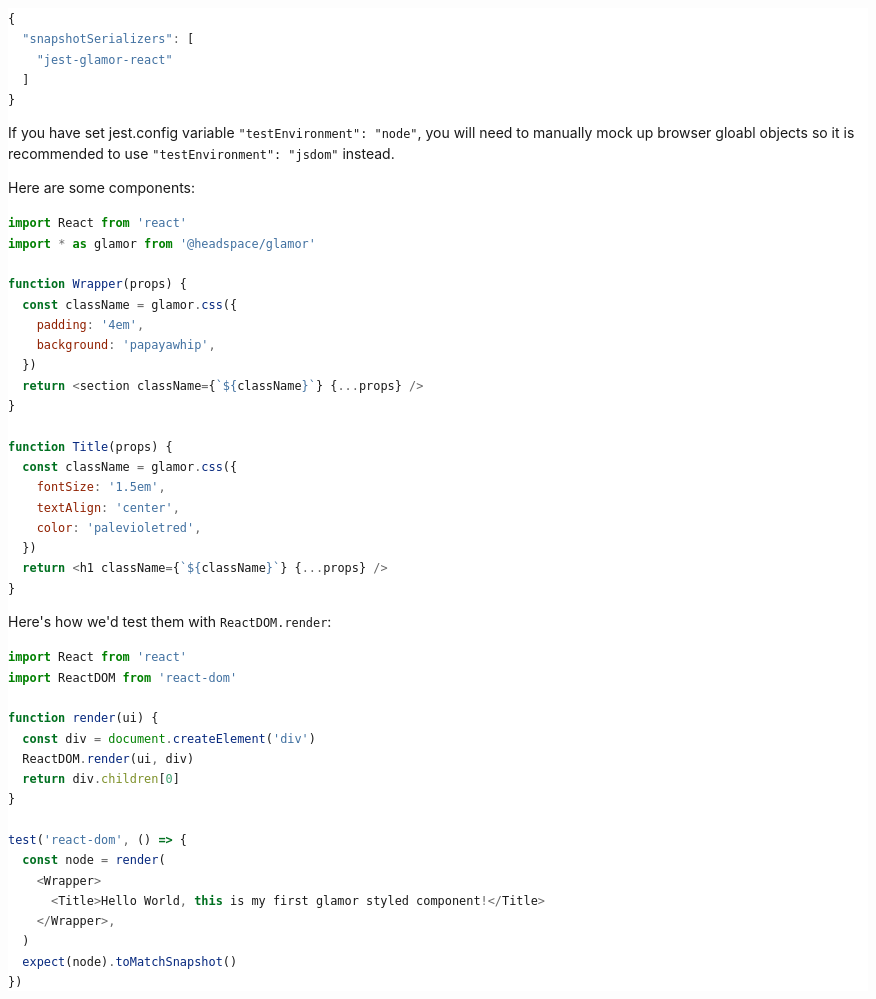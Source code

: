 ```javascript
{
  "snapshotSerializers": [
    "jest-glamor-react"
  ]
}
```

If you have set jest.config variable `"testEnvironment": "node"`, you will need to manually mock up browser gloabl objects so it is recommended to use `"testEnvironment": "jsdom"` instead.

Here are some components:

```javascript
import React from 'react'
import * as glamor from '@headspace/glamor'

function Wrapper(props) {
  const className = glamor.css({
    padding: '4em',
    background: 'papayawhip',
  })
  return <section className={`${className}`} {...props} />
}

function Title(props) {
  const className = glamor.css({
    fontSize: '1.5em',
    textAlign: 'center',
    color: 'palevioletred',
  })
  return <h1 className={`${className}`} {...props} />
}
```

Here's how we'd test them with `ReactDOM.render`:

```javascript
import React from 'react'
import ReactDOM from 'react-dom'

function render(ui) {
  const div = document.createElement('div')
  ReactDOM.render(ui, div)
  return div.children[0]
}

test('react-dom', () => {
  const node = render(
    <Wrapper>
      <Title>Hello World, this is my first glamor styled component!</Title>
    </Wrapper>,
  )
  expect(node).toMatchSnapshot()
})
```


[npm]: https://www.npmjs.com/
[node]: https://nodejs.org
[build-badge]: https://img.shields.io/travis/kentcdodds/jest-glamor-react.svg?style=flat-square
[build]: https://travis-ci.org/kentcdodds/jest-glamor-react
[coverage-badge]: https://img.shields.io/codecov/c/github/kentcdodds/jest-glamor-react.svg?style=flat-square
[coverage]: https://codecov.io/github/kentcdodds/jest-glamor-react
[version-badge]: https://img.shields.io/npm/v/jest-glamor-react.svg?style=flat-square
[package]: https://www.npmjs.com/package/jest-glamor-react
[downloads-badge]: https://img.shields.io/npm/dm/jest-glamor-react.svg?style=flat-square
[npm-stat]: http://npm-stat.com/charts.html?package=jest-glamor-react&from=2016-04-01
[license-badge]: https://img.shields.io/npm/l/jest-glamor-react.svg?style=flat-square
[license]: https://github.com/kentcdodds/jest-glamor-react/blob/master/other/LICENSE
[prs-badge]: https://img.shields.io/badge/PRs-welcome-brightgreen.svg?style=flat-square
[prs]: http://makeapullrequest.com
[donate-badge]: https://img.shields.io/badge/$-support-green.svg?style=flat-square
[donate]: http://kcd.im/donate
[coc-badge]: https://img.shields.io/badge/code%20of-conduct-ff69b4.svg?style=flat-square
[coc]: https://github.com/kentcdodds/jest-glamor-react/blob/master/other/CODE_OF_CONDUCT.md
[roadmap-badge]: https://img.shields.io/badge/%F0%9F%93%94-roadmap-CD9523.svg?style=flat-square
[roadmap]: https://github.com/kentcdodds/jest-glamor-react/blob/master/other/ROADMAP.md
[examples-badge]: https://img.shields.io/badge/%F0%9F%92%A1-examples-8C8E93.svg?style=flat-square
[examples]: https://github.com/kentcdodds/jest-glamor-react/blob/master/other/EXAMPLES.md
[github-watch-badge]: https://img.shields.io/github/watchers/kentcdodds/jest-glamor-react.svg?style=social
[github-watch]: https://github.com/kentcdodds/jest-glamor-react/watchers
[github-star-badge]: https://img.shields.io/github/stars/kentcdodds/jest-glamor-react.svg?style=social
[github-star]: https://github.com/kentcdodds/jest-glamor-react/stargazers
[twitter]: https://twitter.com/intent/tweet?text=Check%20out%20jest-glamor-react!%20https://github.com/kentcdodds/jest-glamor-react%20%F0%9F%91%8D
[twitter-badge]: https://img.shields.io/twitter/url/https/github.com/kentcdodds/jest-glamor-react.svg?style=social
[emojis]: https://github.com/kentcdodds/all-contributors#emoji-key
[all-contributors]: https://github.com/kentcdodds/all-contributors
[glamor]: https://www.npmjs.com/package/glamor
[snapshot]: http://facebook.github.io/jest/docs/snapshot-testing.html
[jest]: http://facebook.github.io/jest/
[michelebertoli]: https://github.com/MicheleBertoli
[jest-styled-components]: https://github.com/styled-components/jest-styled-components
[cxs]: https://www.npmjs.com/package/cxs